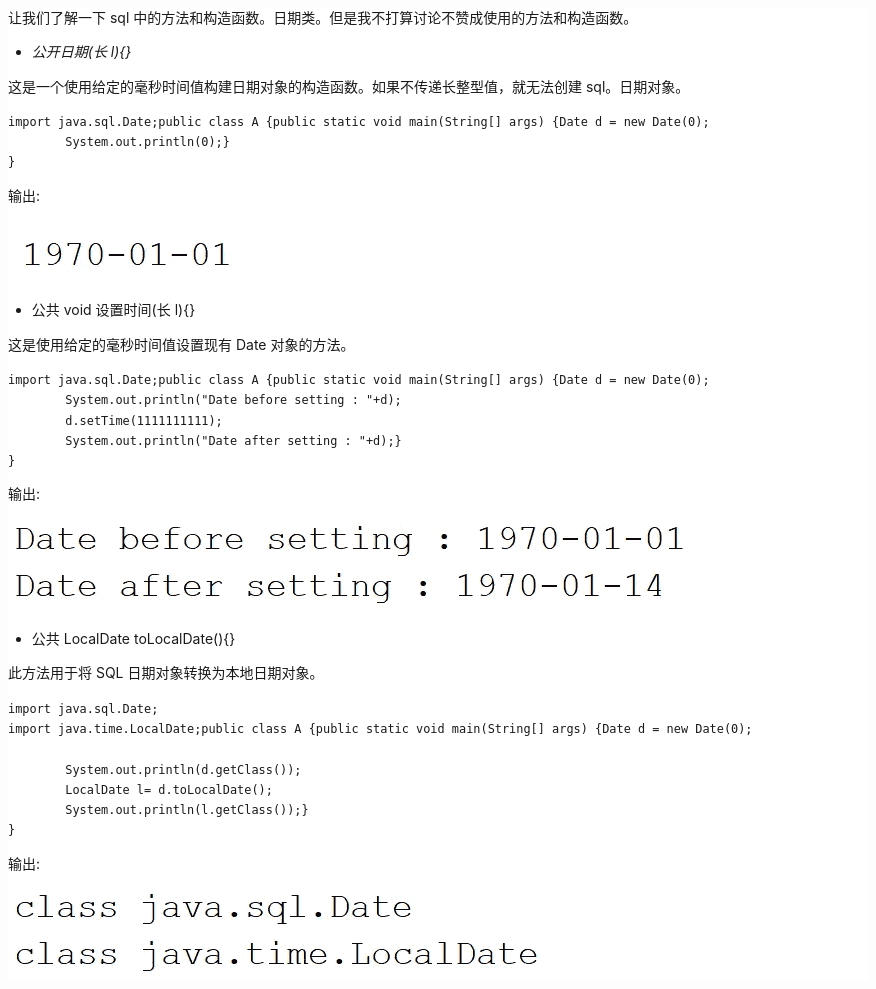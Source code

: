 让我们了解一下 sql 中的方法和构造函数。日期类。但是我不打算讨论不赞成使用的方法和构造函数。

*   *公开日期(长 l){}*

这是一个使用给定的毫秒时间值构建日期对象的构造函数。如果不传递长整型值，就无法创建 sql。日期对象。

```
import java.sql.Date;public class A {public static void main(String[] args) {Date d = new Date(0);
        System.out.println(0);}
}
```

输出:

![](img/6007d323919665391d01ef5542deed5b.png)

*   公共 void 设置时间(长 l){}

这是使用给定的毫秒时间值设置现有 Date 对象的方法。

```
import java.sql.Date;public class A {public static void main(String[] args) {Date d = new Date(0);
        System.out.println("Date before setting : "+d);
        d.setTime(1111111111);
        System.out.println("Date after setting : "+d);}
}
```

输出:

![](img/45c64e361140c960dfddaaedd117f26a.png)

*   公共 LocalDate toLocalDate(){}

此方法用于将 SQL 日期对象转换为本地日期对象。

```
import java.sql.Date;
import java.time.LocalDate;public class A {public static void main(String[] args) {Date d = new Date(0);

        System.out.println(d.getClass());
        LocalDate l= d.toLocalDate();
        System.out.println(l.getClass());}
}
```

输出:

![](img/a9f7dd670d251bc60d2bdce43048a7ee.png)
